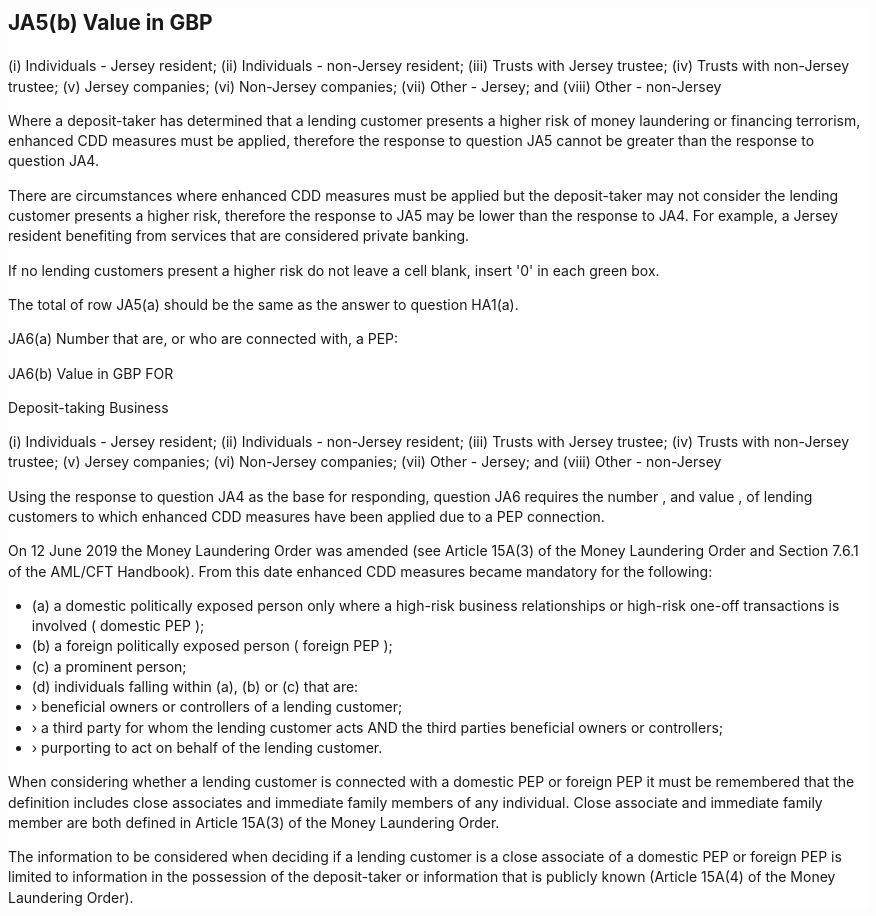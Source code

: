 ## JA5(b)   Value in GBP

(i) Individuals - Jersey resident; (ii) Individuals - non-Jersey resident; (iii) Trusts with Jersey trustee; (iv) Trusts with non-Jersey trustee; (v) Jersey companies; (vi) Non-Jersey companies; (vii) Other - Jersey; and (viii) Other - non-Jersey

Where a deposit-taker has determined that a lending customer presents a higher risk of money laundering or financing terrorism, enhanced CDD measures must be applied, therefore the response to question JA5 cannot be greater than the response to question JA4.

There are circumstances where enhanced CDD measures must be applied but the deposit-taker may not consider the lending customer presents a higher risk, therefore the response to JA5 may be lower than the response to JA4. For example, a Jersey resident benefiting from services that are considered private banking.

If no lending customers present a higher risk do not leave a cell blank, insert '0' in each green box.

The total of row JA5(a) should be the same as the answer to question HA1(a).

JA6(a)   Number that are, or who are connected with, a PEP:

JA6(b)   Value in GBP FOR

Deposit-taking Business

(i) Individuals - Jersey resident; (ii) Individuals - non-Jersey resident; (iii) Trusts with Jersey trustee; (iv) Trusts with non-Jersey trustee; (v) Jersey companies; (vi) Non-Jersey companies; (vii) Other - Jersey; and (viii) Other - non-Jersey

Using the response to question JA4 as the base for responding, question JA6 requires the number , and value , of lending customers to which enhanced CDD measures have been applied due to a PEP connection.

On 12 June 2019 the Money Laundering Order was amended (see Article 15A(3) of the Money Laundering Order and Section 7.6.1 of the AML/CFT Handbook). From this date enhanced CDD measures became mandatory for the following:

- (a) a domestic politically exposed person only where a high-risk business relationships or high-risk one-off transactions is involved ( domestic PEP );
- (b) a foreign politically exposed person ( foreign PEP );
- (c) a prominent person;
- (d) individuals falling within (a), (b) or (c) that are:
- › beneficial owners or controllers of a lending customer;
- › a third party for whom the lending customer acts AND the third parties beneficial owners or controllers;
- › purporting to act on behalf of the lending customer.

When considering whether a lending customer is connected with a domestic PEP or foreign PEP it must be remembered that the definition includes close associates and immediate family members of any individual. Close associate and immediate family member are both defined in Article 15A(3) of the Money Laundering Order.

The information to be considered when deciding if a lending customer is a close associate of a domestic PEP or foreign PEP is limited to information in the possession of the deposit-taker or information that is publicly known (Article 15A(4) of the Money Laundering Order).
